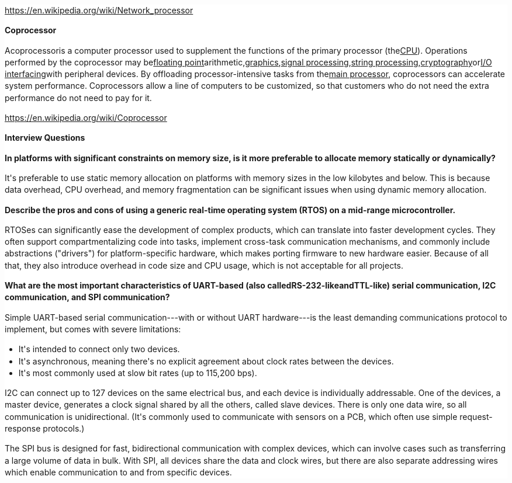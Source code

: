 

<https://en.wikipedia.org/wiki/Network_processor>



**Coprocessor**

Acoprocessoris a computer processor used to supplement the functions of the primary processor (the[CPU](https://en.wikipedia.org/wiki/Central_processing_unit)). Operations performed by the coprocessor may be[floating point](https://en.wikipedia.org/wiki/Floating_point)arithmetic,[graphics](https://en.wikipedia.org/wiki/Graphics),[signal processing](https://en.wikipedia.org/wiki/Signal_processing),[string processing](https://en.wikipedia.org/wiki/String_processing),[cryptography](https://en.wikipedia.org/wiki/Cryptographic_accelerator)or[I/O interfacing](https://en.wikipedia.org/wiki/Input/output#Interface)with peripheral devices. By offloading processor-intensive tasks from the[main processor](https://en.wikipedia.org/wiki/Central_processing_unit#main_processor), coprocessors can accelerate system performance. Coprocessors allow a line of computers to be customized, so that customers who do not need the extra performance do not need to pay for it.



<https://en.wikipedia.org/wiki/Coprocessor>



**Interview Questions**

**In platforms with significant constraints on memory size, is it more preferable to allocate memory statically or dynamically?**

It's preferable to use static memory allocation on platforms with memory sizes in the low kilobytes and below. This is because data overhead, CPU overhead, and memory fragmentation can be significant issues when using dynamic memory allocation.



**Describe the pros and cons of using a generic real-time operating system (RTOS) on a mid-range microcontroller.**

RTOSes can significantly ease the development of complex products, which can translate into faster development cycles. They often support compartmentalizing code into tasks, implement cross-task communication mechanisms, and commonly include abstractions ("drivers") for platform-specific hardware, which makes porting firmware to new hardware easier. Because of all that, they also introduce overhead in code size and CPU usage, which is not acceptable for all projects.



**What are the most important characteristics of UART-based (also calledRS-232-likeandTTL-like) serial communication, I2C communication, and SPI communication?**

Simple UART-based serial communication---with or without UART hardware---is the least demanding communications protocol to implement, but comes with severe limitations:
-   It's intended to connect only two devices.
-   It's asynchronous, meaning there's no explicit agreement about clock rates between the devices.
-   It's most commonly used at slow bit rates (up to 115,200 bps).

I2C can connect up to 127 devices on the same electrical bus, and each device is individually addressable. One of the devices, a master device, generates a clock signal shared by all the others, called slave devices. There is only one data wire, so all communication is unidirectional. (It's commonly used to communicate with sensors on a PCB, which often use simple request-response protocols.)

The SPI bus is designed for fast, bidirectional communication with complex devices, which can involve cases such as transferring a large volume of data in bulk. With SPI, all devices share the data and clock wires, but there are also separate addressing wires which enable communication to and from specific devices.
